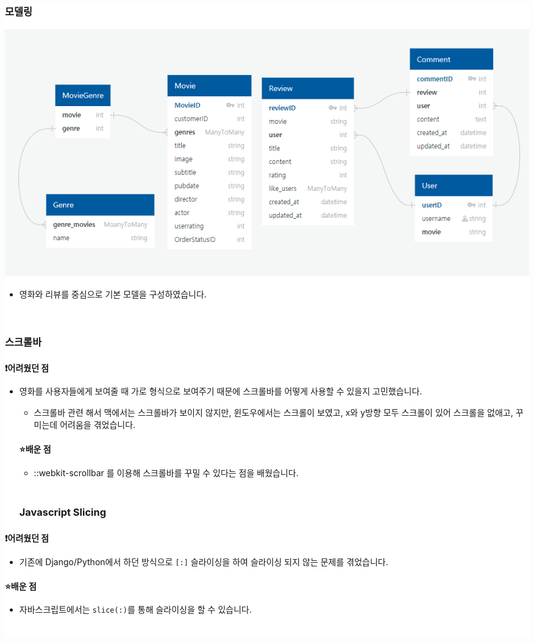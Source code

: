 ### 모델링

![image-20200618231725283](images/06-11/image-20200618231725283.png)

- 영화와 리뷰를 중심으로 기본 모델을 구성하였습니다.
  

<br>

### 스크롤바

#### ❗️어려웠던 점

- 영화를 사용자들에게 보여줄 때 가로 형식으로 보여주기 때문에 스크롤바를 어떻게 사용할 수 있을지 고민했습니다.
  - 스크롤바 관련 해서 맥에서는 스크롤바가 보이지 않지만, 윈도우에서는 스크롤이 보였고, x와 y방향 모두 스크롤이 있어 스크롤을 없애고, 꾸미는데 어려움을 겪었습니다.

  #### ⭐️배운 점

  - ::webkit-scrollbar 를 이용해 스크롤바를 꾸밀 수 있다는 점을 배웠습니다.

  <br>

  ### Javascript Slicing
  
#### ❗️어려웠던 점

- 기존에 Django/Python에서 하던 방식으로 `[:]` 슬라이싱을 하여 슬라이싱 되지 않는 문제를 겪었습니다.
  
#### ⭐️배운 점

- 자바스크립트에서는 `slice(:)`를 통해 슬라이싱을 할 수 있습니다.
  

<br>
